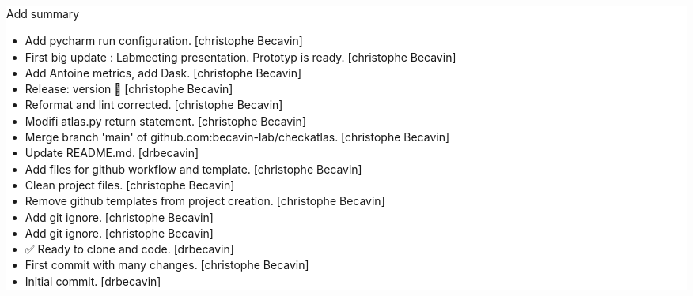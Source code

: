   Add summary
- Add pycharm run configuration. [christophe Becavin]
- First big update : Labmeeting presentation. Prototyp is ready.
  [christophe Becavin]
- Add Antoine metrics, add Dask. [christophe Becavin]
- Release: version  🚀 [christophe Becavin]
- Reformat and lint corrected. [christophe Becavin]
- Modifi atlas.py return statement. [christophe Becavin]
- Merge branch 'main' of github.com:becavin-lab/checkatlas. [christophe
  Becavin]
- Update README.md. [drbecavin]
- Add files for github workflow and template. [christophe Becavin]
- Clean project files. [christophe Becavin]
- Remove github templates from project creation. [christophe Becavin]
- Add git ignore. [christophe Becavin]
- Add git ignore. [christophe Becavin]
- ✅ Ready to clone and code. [drbecavin]
- First commit with many changes. [christophe Becavin]
- Initial commit. [drbecavin]



